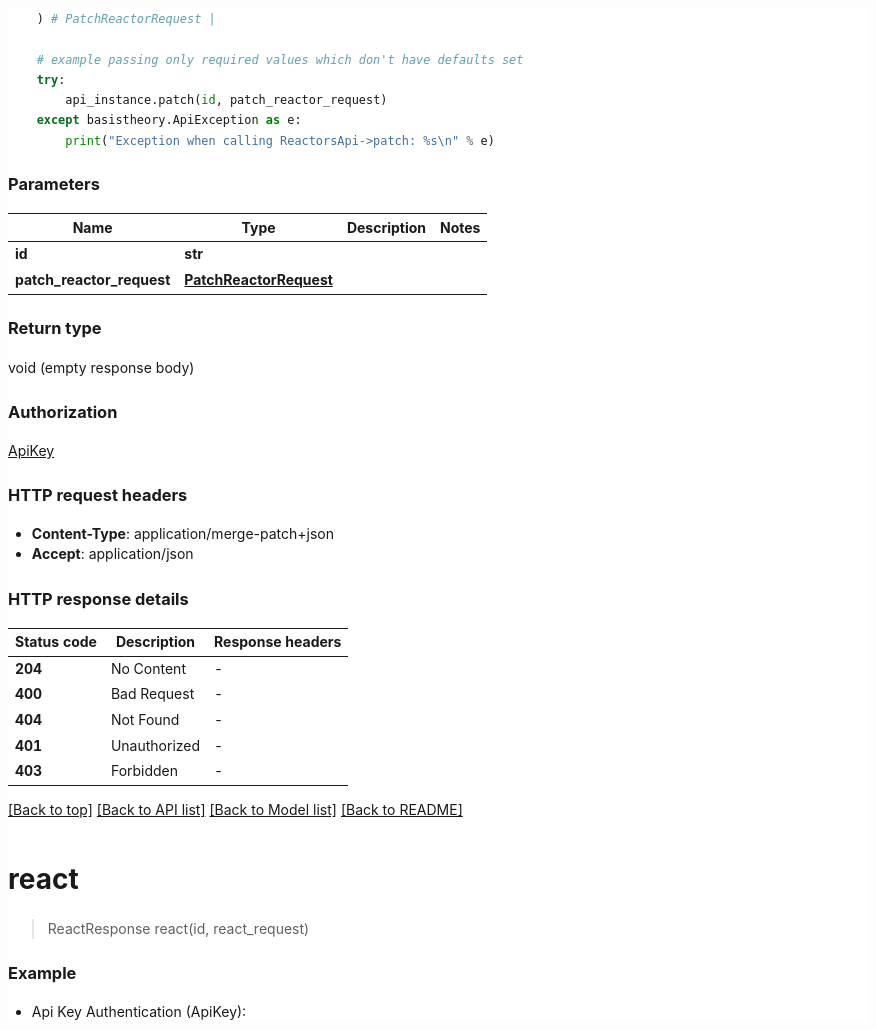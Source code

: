 ```python
    ) # PatchReactorRequest | 

    # example passing only required values which don't have defaults set
    try:
        api_instance.patch(id, patch_reactor_request)
    except basistheory.ApiException as e:
        print("Exception when calling ReactorsApi->patch: %s\n" % e)
```


### Parameters

Name | Type | Description  | Notes
------------- | ------------- | ------------- | -------------
 **id** | **str**|  |
 **patch_reactor_request** | [**PatchReactorRequest**](PatchReactorRequest.md)|  |

### Return type

void (empty response body)

### Authorization

[ApiKey](../README.md#ApiKey)

### HTTP request headers

 - **Content-Type**: application/merge-patch+json
 - **Accept**: application/json


### HTTP response details

| Status code | Description | Response headers |
|-------------|-------------|------------------|
**204** | No Content |  -  |
**400** | Bad Request |  -  |
**404** | Not Found |  -  |
**401** | Unauthorized |  -  |
**403** | Forbidden |  -  |

[[Back to top]](#) [[Back to API list]](../README.md#documentation-for-api-endpoints) [[Back to Model list]](../README.md#documentation-for-models) [[Back to README]](../README.md)

# **react**
> ReactResponse react(id, react_request)



### Example

* Api Key Authentication (ApiKey):
